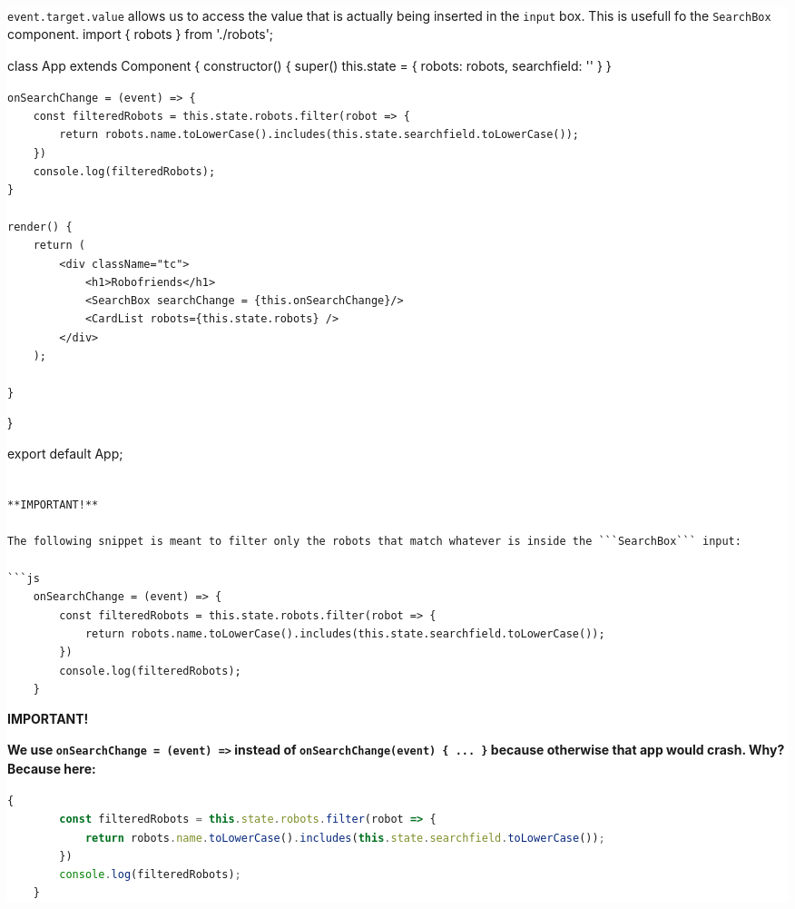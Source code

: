 ```event.target.value``` allows us to access the value that is actually being inserted in the ```input``` box. This is usefull fo the ```SearchBox``` component. 
import { robots } from './robots';

class App extends Component {
    constructor() {
        super()
        this.state = {
            robots: robots,
            searchfield: ''
        }
    }

    onSearchChange = (event) => {
        const filteredRobots = this.state.robots.filter(robot => {
            return robots.name.toLowerCase().includes(this.state.searchfield.toLowerCase());
        })
        console.log(filteredRobots);
    }

    render() {
        return (
            <div className="tc">
                <h1>Robofriends</h1>
                <SearchBox searchChange = {this.onSearchChange}/>
                <CardList robots={this.state.robots} />
            </div>
        );
    
    }
}

export default App;
```

**IMPORTANT!**

The following snippet is meant to filter only the robots that match whatever is inside the ```SearchBox``` input:

```js
    onSearchChange = (event) => {
        const filteredRobots = this.state.robots.filter(robot => {
            return robots.name.toLowerCase().includes(this.state.searchfield.toLowerCase());
        })
        console.log(filteredRobots);
    }
```

**IMPORTANT!**

**We use ```onSearchChange = (event) =>``` instead of ```onSearchChange(event) { ... }``` because otherwise that app would crash. Why? Because here:**

```js
{
        const filteredRobots = this.state.robots.filter(robot => {
            return robots.name.toLowerCase().includes(this.state.searchfield.toLowerCase());
        })
        console.log(filteredRobots);
    }
```
